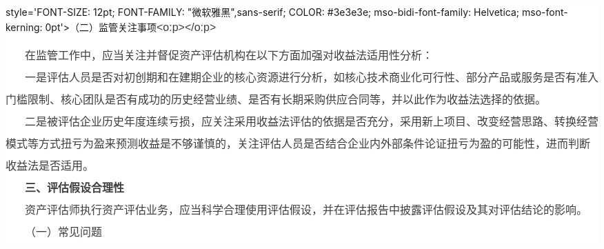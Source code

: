 style='FONT-SIZE: 12pt; FONT-FAMILY: "微软雅黑",sans-serif; COLOR: #3e3e3e; mso-bidi-font-family: Helvetica; mso-font-kerning: 0pt'>（二）监管关注事项</SPAN><SPAN 
lang=EN-US 
style='FONT-SIZE: 12pt; FONT-FAMILY: "Helvetica",sans-serif; COLOR: #3e3e3e; mso-bidi-font-family: Helvetica; mso-font-kerning: 0pt; mso-fareast-font-family: 宋体'><o:p></o:p></SPAN></FONT></P>
<P class=MsoNormal 
style="BACKGROUND: white; TEXT-ALIGN: left; MARGIN: 0cm 0cm 0pt; LINE-HEIGHT: 24pt; TEXT-INDENT: 21pt; mso-pagination: widow-orphan" 
align=left><FONT color=#000000><SPAN 
style='FONT-SIZE: 12pt; FONT-FAMILY: "微软雅黑",sans-serif; COLOR: #3e3e3e; mso-bidi-font-family: Helvetica; mso-font-kerning: 0pt'>在监管工作中，应当关注并督促资产评估机构在以下方面加强对收益法适用性分析：</SPAN><SPAN 
lang=EN-US 
style='FONT-SIZE: 12pt; FONT-FAMILY: "Helvetica",sans-serif; COLOR: #3e3e3e; mso-bidi-font-family: Helvetica; mso-font-kerning: 0pt; mso-fareast-font-family: 宋体'><o:p></o:p></SPAN></FONT></P>
<P class=MsoNormal 
style="BACKGROUND: white; TEXT-ALIGN: left; MARGIN: 0cm 0cm 0pt; LINE-HEIGHT: 24pt; TEXT-INDENT: 21pt; mso-pagination: widow-orphan" 
align=left><FONT color=#000000><SPAN 
style='FONT-SIZE: 12pt; FONT-FAMILY: "微软雅黑",sans-serif; COLOR: #3e3e3e; mso-bidi-font-family: Helvetica; mso-font-kerning: 0pt'>一是评估人员是否对初创期和在建期企业的核心资源进行分析，如核心技术商业化可行性、部分产品或服务是否有准入门槛限制、核心团队是否有成功的历史经营业绩、是否有长期采购供应合同等，并以此作为收益法选择的依据。</SPAN><SPAN 
lang=EN-US 
style='FONT-SIZE: 12pt; FONT-FAMILY: "Helvetica",sans-serif; COLOR: #3e3e3e; mso-bidi-font-family: Helvetica; mso-font-kerning: 0pt; mso-fareast-font-family: 宋体'><o:p></o:p></SPAN></FONT></P>
<P class=MsoNormal 
style="BACKGROUND: white; TEXT-ALIGN: left; MARGIN: 0cm 0cm 0pt; LINE-HEIGHT: 24pt; TEXT-INDENT: 21pt; mso-pagination: widow-orphan" 
align=left><FONT color=#000000><SPAN 
style='FONT-SIZE: 12pt; FONT-FAMILY: "微软雅黑",sans-serif; COLOR: #3e3e3e; mso-bidi-font-family: Helvetica; mso-font-kerning: 0pt'>二是被评估企业历史年度连续亏损，应关注采用收益法评估的依据是否充分，采用新上项目、改变经营思路、转换经营模式等方式扭亏为盈来预测收益是不够谨慎的，关注评估人员是否结合企业内外部条件论证扭亏为盈的可能性，进而判断收益法是否适用。</SPAN><SPAN 
lang=EN-US 
style='FONT-SIZE: 12pt; FONT-FAMILY: "Helvetica",sans-serif; COLOR: #3e3e3e; mso-bidi-font-family: Helvetica; mso-font-kerning: 0pt; mso-fareast-font-family: 宋体'><o:p></o:p></SPAN></FONT></P>
<P class=MsoNormal 
style="BACKGROUND: white; TEXT-ALIGN: left; MARGIN: 0cm 0cm 0pt; LINE-HEIGHT: 24pt; TEXT-INDENT: 21pt; mso-pagination: widow-orphan" 
align=left><FONT color=#000000><B><SPAN 
style='FONT-SIZE: 12pt; FONT-FAMILY: "微软雅黑",sans-serif; COLOR: #3e3e3e; mso-bidi-font-family: Helvetica; mso-font-kerning: 0pt'>三、评估假设合理性</SPAN></B><SPAN 
lang=EN-US 
style='FONT-SIZE: 12pt; FONT-FAMILY: "Helvetica",sans-serif; COLOR: #3e3e3e; mso-bidi-font-family: Helvetica; mso-font-kerning: 0pt; mso-fareast-font-family: 宋体'><o:p></o:p></SPAN></FONT></P>
<P class=MsoNormal 
style="BACKGROUND: white; TEXT-ALIGN: left; MARGIN: 0cm 0cm 0pt; LINE-HEIGHT: 24pt; TEXT-INDENT: 21pt; mso-pagination: widow-orphan" 
align=left><FONT color=#000000><SPAN 
style='FONT-SIZE: 12pt; FONT-FAMILY: "微软雅黑",sans-serif; COLOR: #3e3e3e; mso-bidi-font-family: Helvetica; mso-font-kerning: 0pt'>资产评估师执行资产评估业务，应当科学合理使用评估假设，并在评估报告中披露评估假设及其对评估结论的影响。</SPAN><SPAN 
lang=EN-US 
style='FONT-SIZE: 12pt; FONT-FAMILY: "Helvetica",sans-serif; COLOR: #3e3e3e; mso-bidi-font-family: Helvetica; mso-font-kerning: 0pt; mso-fareast-font-family: 宋体'><o:p></o:p></SPAN></FONT></P>
<P class=MsoNormal 
style="BACKGROUND: white; TEXT-ALIGN: left; MARGIN: 0cm 0cm 0pt; LINE-HEIGHT: 24pt; TEXT-INDENT: 21pt; mso-pagination: widow-orphan" 
align=left><FONT color=#000000><SPAN 
style='FONT-SIZE: 12pt; FONT-FAMILY: "微软雅黑",sans-serif; COLOR: #3e3e3e; mso-bidi-font-family: Helvetica; mso-font-kerning: 0pt'>（一）常见问题</SPAN><SPAN 
lang=EN-US 
style='FONT-SIZE: 12pt; FONT-FAMILY: "Helvetica",sans-serif; COLOR: #3e3e3e; mso-bidi-font-family: Helvetica; mso-font-kerning: 0pt; mso-fareast-font-family: 宋体'><o:p></o:p></SPAN></FONT></P>
<P class=MsoNormal 
style="BACKGROUND: white; TEXT-ALIGN: left; MARGIN: 0cm 0cm 0pt; LINE-HEIGHT: 24pt; TEXT-INDENT: 21pt; mso-pagination: widow-orphan" 